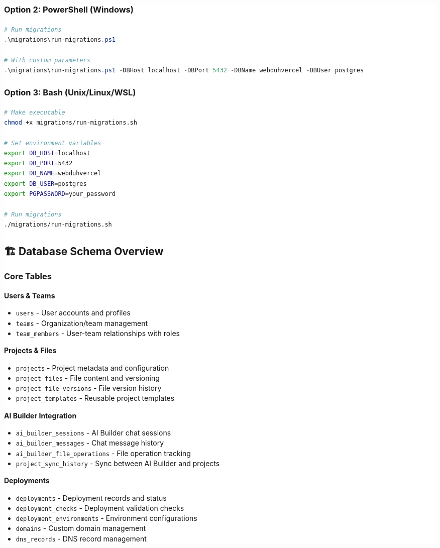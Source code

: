 ### Option 2: PowerShell (Windows)

```powershell
# Run migrations
.\migrations\run-migrations.ps1

# With custom parameters
.\migrations\run-migrations.ps1 -DBHost localhost -DBPort 5432 -DBName webduhvercel -DBUser postgres
```

### Option 3: Bash (Unix/Linux/WSL)

```bash
# Make executable
chmod +x migrations/run-migrations.sh

# Set environment variables
export DB_HOST=localhost
export DB_PORT=5432
export DB_NAME=webduhvercel
export DB_USER=postgres
export PGPASSWORD=your_password

# Run migrations
./migrations/run-migrations.sh
```

## 🏗️ Database Schema Overview

### Core Tables

**Users & Teams**

- `users` - User accounts and profiles
- `teams` - Organization/team management
- `team_members` - User-team relationships with roles

**Projects & Files**

- `projects` - Project metadata and configuration
- `project_files` - File content and versioning
- `project_file_versions` - File version history
- `project_templates` - Reusable project templates

**AI Builder Integration**

- `ai_builder_sessions` - AI Builder chat sessions
- `ai_builder_messages` - Chat message history
- `ai_builder_file_operations` - File operation tracking
- `project_sync_history` - Sync between AI Builder and projects

**Deployments**

- `deployments` - Deployment records and status
- `deployment_checks` - Deployment validation checks
- `deployment_environments` - Environment configurations
- `domains` - Custom domain management
- `dns_records` - DNS record management
